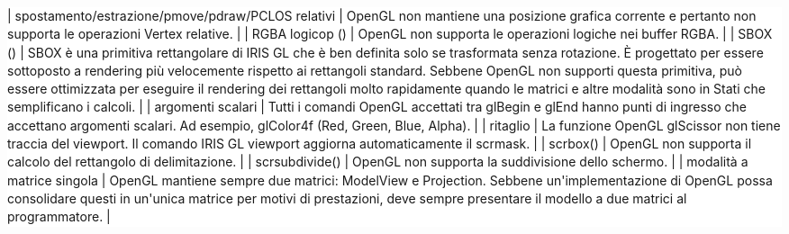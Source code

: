 | spostamento/estrazione/pmove/pdraw/PCLOS relativi | OpenGL non mantiene una posizione grafica corrente e pertanto non supporta le operazioni Vertex relative.                                                                                                                                                                                                                                                                                                                                                                                                                                                                                                                                                            |
| RGBA logicop ()                       | OpenGL non supporta le operazioni logiche nei buffer RGBA.                                                                                                                                                                                                                                                                                                                                                                                                                                                                                                                                                                                                               |
| SBOX ()                               | SBOX è una primitiva rettangolare di IRIS GL che è ben definita solo se trasformata senza rotazione. È progettato per essere sottoposto a rendering più velocemente rispetto ai rettangoli standard. Sebbene OpenGL non supporti questa primitiva, può essere ottimizzata per eseguire il rendering dei rettangoli molto rapidamente quando le matrici e altre modalità sono in Stati che semplificano i calcoli.                                                                                                                                                                                                                                                                                                                             |
| argomenti scalari                     | Tutti i comandi OpenGL accettati tra glBegin e glEnd hanno punti di ingresso che accettano argomenti scalari. Ad esempio, glColor4f (Red, Green, Blue, Alpha).                                                                                                                                                                                                                                                                                                                                                                                                                                                                                                        |
| ritaglio                              | La funzione OpenGL glScissor non tiene traccia del viewport. Il comando IRIS GL viewport aggiorna automaticamente il scrmask.                                                                                                                                                                                                                                                                                                                                                                                                                                                                                                                                                 |
| scrbox()                             | OpenGL non supporta il calcolo del rettangolo di delimitazione.                                                                                                                                                                                                                                                                                                                                                                                                                                                                                                                                                                                                                          |
| scrsubdivide()                       | OpenGL non supporta la suddivisione dello schermo.                                                                                                                                                                                                                                                                                                                                                                                                                                                                                                                                                                                                                                |
| modalità a matrice singola                   | OpenGL mantiene sempre due matrici: ModelView e Projection. Sebbene un'implementazione di OpenGL possa consolidare questi in un'unica matrice per motivi di prestazioni, deve sempre presentare il modello a due matrici al programmatore.                                                                                                                                                                                                                                                                                                                                                                                                                                         |